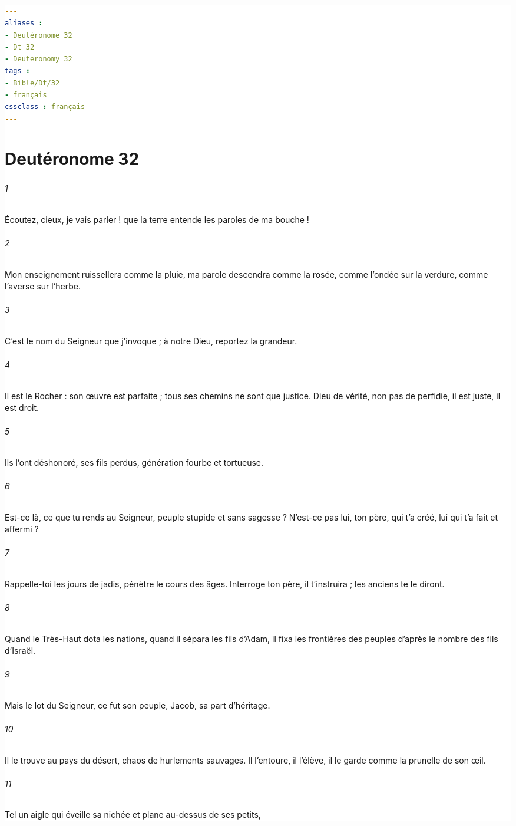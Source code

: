 ```yaml
---
aliases : 
- Deutéronome 32
- Dt 32
- Deuteronomy 32
tags : 
- Bible/Dt/32
- français
cssclass : français
---
```


# Deutéronome 32

###### 1
Écoutez, cieux, je vais parler !
que la terre entende les paroles de ma bouche !
###### 2
Mon enseignement ruissellera comme la pluie,
ma parole descendra comme la rosée,
comme l’ondée sur la verdure,
comme l’averse sur l’herbe.
###### 3
C’est le nom du Seigneur que j’invoque ;
à notre Dieu, reportez la grandeur.
###### 4
Il est le Rocher : son œuvre est parfaite ;
tous ses chemins ne sont que justice.
Dieu de vérité, non pas de perfidie,
il est juste, il est droit.
###### 5
Ils l’ont déshonoré, ses fils perdus,
génération fourbe et tortueuse.
###### 6
Est-ce là, ce que tu rends au Seigneur,
peuple stupide et sans sagesse ?
N’est-ce pas lui, ton père, qui t’a créé,
lui qui t’a fait et affermi ?
###### 7
Rappelle-toi les jours de jadis,
pénètre le cours des âges.
Interroge ton père, il t’instruira ;
les anciens te le diront.
###### 8
Quand le Très-Haut dota les nations,
quand il sépara les fils d’Adam,
il fixa les frontières des peuples
d’après le nombre des fils d’Israël.
###### 9
Mais le lot du Seigneur, ce fut son peuple,
Jacob, sa part d’héritage.
###### 10
Il le trouve au pays du désert,
chaos de hurlements sauvages.
Il l’entoure, il l’élève, il le garde
comme la prunelle de son œil.
###### 11
Tel un aigle qui éveille sa nichée
et plane au-dessus de ses petits,